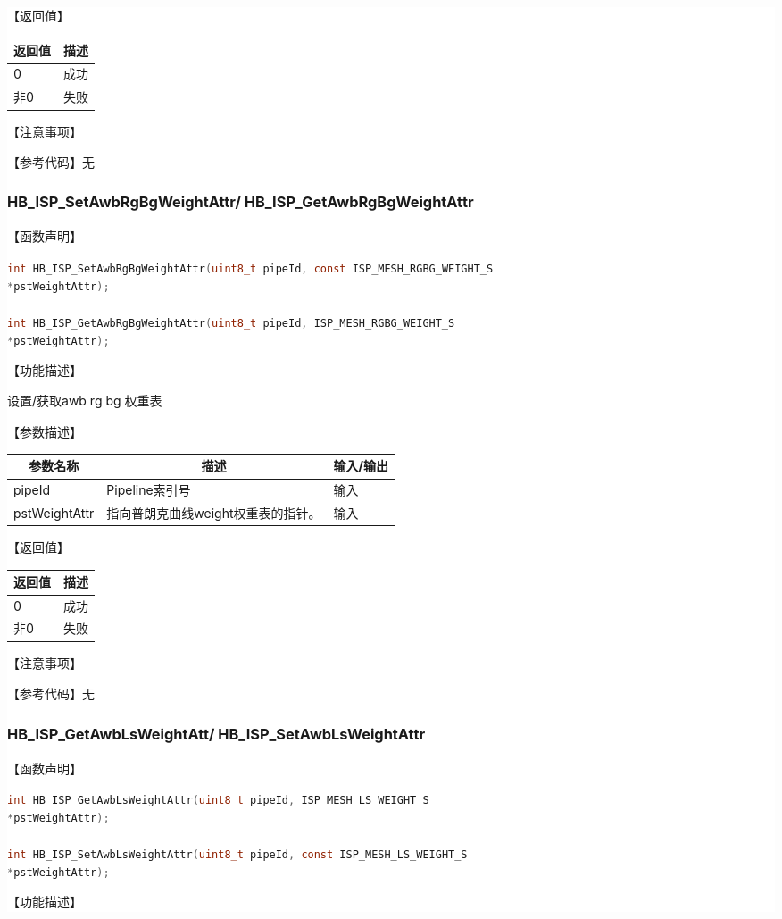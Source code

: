 【返回值】

| 返回值 | 描述 |
|--------|------|
| 0      | 成功 |
| 非0    | 失败 |

【注意事项】

【参考代码】无

### HB_ISP_SetAwbRgBgWeightAttr/ HB_ISP_GetAwbRgBgWeightAttr

【函数声明】
```c
int HB_ISP_SetAwbRgBgWeightAttr(uint8_t pipeId, const ISP_MESH_RGBG_WEIGHT_S
*pstWeightAttr);

int HB_ISP_GetAwbRgBgWeightAttr(uint8_t pipeId, ISP_MESH_RGBG_WEIGHT_S
*pstWeightAttr);
```
【功能描述】

设置/获取awb rg bg 权重表

【参数描述】

| 参数名称      | 描述                               | 输入/输出 |
|---------------|------------------------------------|-----------|
| pipeId        | Pipeline索引号                     | 输入      |
| pstWeightAttr | 指向普朗克曲线weight权重表的指针。 | 输入      |

【返回值】

| 返回值 | 描述 |
|--------|------|
| 0      | 成功 |
| 非0    | 失败 |

【注意事项】

【参考代码】无

### HB_ISP_GetAwbLsWeightAtt/ HB_ISP_SetAwbLsWeightAttr

【函数声明】
```c
int HB_ISP_GetAwbLsWeightAttr(uint8_t pipeId, ISP_MESH_LS_WEIGHT_S
*pstWeightAttr);

int HB_ISP_SetAwbLsWeightAttr(uint8_t pipeId, const ISP_MESH_LS_WEIGHT_S
*pstWeightAttr);
```
【功能描述】
